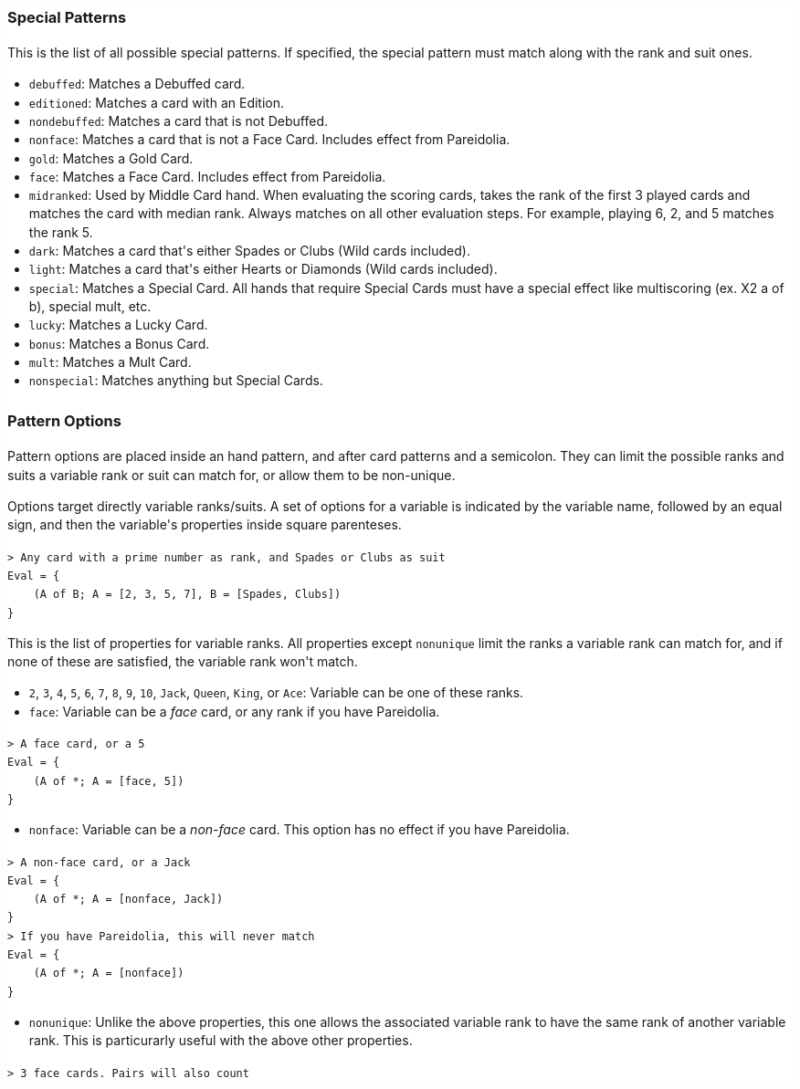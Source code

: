 ### Special Patterns

This is the list of all possible special patterns. If specified, the special pattern must match along with the rank and suit ones.

- `debuffed`: Matches a Debuffed card.
- `editioned`: Matches a card with an Edition.
- `nondebuffed`: Matches a card that is not Debuffed.
- `nonface`: Matches a card that is not a Face Card. Includes effect from Pareidolia.
- `gold`: Matches a Gold Card.
- `face`: Matches a Face Card. Includes effect from Pareidolia.
- `midranked`: Used by Middle Card hand. When evaluating the scoring cards, takes the rank of the first 3 played cards and matches the card with median rank. Always matches on all other evaluation steps. For example, playing 6, 2, and 5 matches the rank 5.
- `dark`: Matches a card that's either Spades or Clubs (Wild cards included).
- `light`: Matches a card that's either Hearts or Diamonds (Wild cards included).
- `special`: Matches a Special Card. All hands that require Special Cards must have a special effect like multiscoring (ex. X2 a of b), special mult, etc.
- `lucky`: Matches a Lucky Card.
- `bonus`: Matches a Bonus Card.
- `mult`: Matches a Mult Card.
- `nonspecial`: Matches anything but Special Cards.

### Pattern Options

Pattern options are placed inside an hand pattern, and after card patterns and a semicolon. They can limit the possible ranks and suits a variable rank or suit can match for, or allow them to be non-unique.

Options target directly variable ranks/suits. A set of options for a variable is indicated by the variable name, followed by an equal sign, and then the variable's properties inside square parenteses.

```
> Any card with a prime number as rank, and Spades or Clubs as suit
Eval = {
    (A of B; A = [2, 3, 5, 7], B = [Spades, Clubs])
}
```

This is the list of properties for variable ranks. All properties except `nonunique` limit the ranks a variable rank can match for, and if none of these are satisfied, the variable rank won't match.

- `2`, `3`, `4`, `5`, `6`, `7`, `8`, `9`, `10`, `Jack`, `Queen`, `King`, or `Ace`: Variable can be one of these ranks.
- `face`: Variable can be a *face* card, or any rank if you have Pareidolia.
```
> A face card, or a 5
Eval = {
    (A of *; A = [face, 5])
}
```
- `nonface`: Variable can be a *non-face* card. This option has no effect if you have Pareidolia.
```
> A non-face card, or a Jack
Eval = {
    (A of *; A = [nonface, Jack])
}
> If you have Pareidolia, this will never match
Eval = {
    (A of *; A = [nonface])
}
```
- `nonunique`: Unlike the above properties, this one allows the associated variable rank to have the same rank of another variable rank. This is particurarly useful with the above other properties.
```
> 3 face cards. Pairs will also count
```